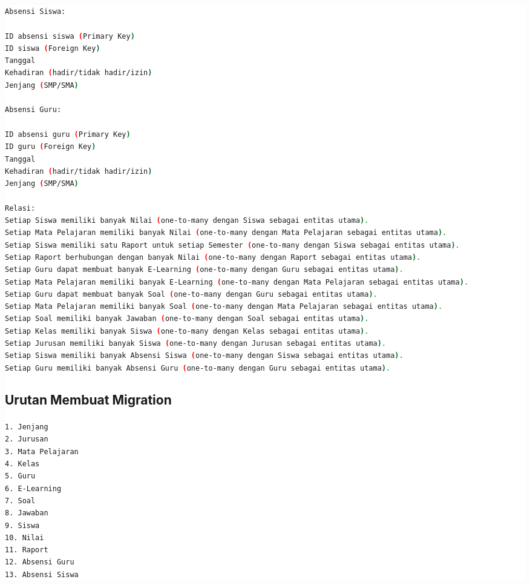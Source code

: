 ```bash
Absensi Siswa:

ID absensi siswa (Primary Key)
ID siswa (Foreign Key)
Tanggal
Kehadiran (hadir/tidak hadir/izin)
Jenjang (SMP/SMA)

Absensi Guru:

ID absensi guru (Primary Key)
ID guru (Foreign Key)
Tanggal
Kehadiran (hadir/tidak hadir/izin)
Jenjang (SMP/SMA)

Relasi:
Setiap Siswa memiliki banyak Nilai (one-to-many dengan Siswa sebagai entitas utama).
Setiap Mata Pelajaran memiliki banyak Nilai (one-to-many dengan Mata Pelajaran sebagai entitas utama).
Setiap Siswa memiliki satu Raport untuk setiap Semester (one-to-many dengan Siswa sebagai entitas utama).
Setiap Raport berhubungan dengan banyak Nilai (one-to-many dengan Raport sebagai entitas utama).
Setiap Guru dapat membuat banyak E-Learning (one-to-many dengan Guru sebagai entitas utama).
Setiap Mata Pelajaran memiliki banyak E-Learning (one-to-many dengan Mata Pelajaran sebagai entitas utama).
Setiap Guru dapat membuat banyak Soal (one-to-many dengan Guru sebagai entitas utama).
Setiap Mata Pelajaran memiliki banyak Soal (one-to-many dengan Mata Pelajaran sebagai entitas utama).
Setiap Soal memiliki banyak Jawaban (one-to-many dengan Soal sebagai entitas utama).
Setiap Kelas memiliki banyak Siswa (one-to-many dengan Kelas sebagai entitas utama).
Setiap Jurusan memiliki banyak Siswa (one-to-many dengan Jurusan sebagai entitas utama).
Setiap Siswa memiliki banyak Absensi Siswa (one-to-many dengan Siswa sebagai entitas utama).
Setiap Guru memiliki banyak Absensi Guru (one-to-many dengan Guru sebagai entitas utama).

```

## Urutan Membuat Migration

```bash
1. Jenjang
2. Jurusan
3. Mata Pelajaran
4. Kelas
5. Guru
6. E-Learning
7. Soal
8. Jawaban
9. Siswa
10. Nilai
11. Raport
12. Absensi Guru
13. Absensi Siswa
```
